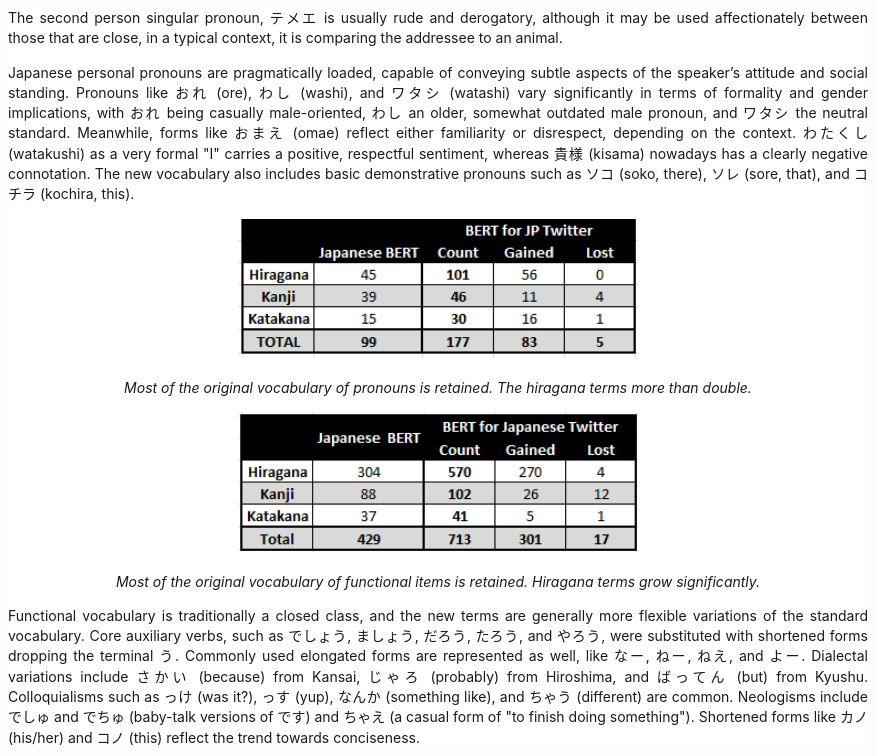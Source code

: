 <div align="justify">

The second person singular pronoun, テメエ is usually rude and derogatory, although it may be used affectionately between those that are close, in a typical context, it is comparing the addressee to an animal.

Japanese personal pronouns are pragmatically loaded, capable of conveying subtle aspects of the speaker’s attitude and social standing. Pronouns like おれ (ore), わし (washi), and ワタシ (watashi) vary significantly in terms of formality and gender implications, with おれ being casually male-oriented, わし an older, somewhat outdated male pronoun, and ワタシ the neutral standard. Meanwhile, forms like おまえ (omae) reflect either familiarity or disrespect, depending on the context. わたくし (watakushi) as a very formal "I" carries a positive, respectful sentiment, whereas 貴様 (kisama) nowadays has a clearly negative connotation. The new vocabulary also includes basic demonstrative pronouns such as ソコ (soko, there), ソレ (sore, that), and コチラ (kochira, this).

<div align="center">
  <img src="images/change-pronoun.png" alt="Change in Pronoun Vocabulary" width="400">
  <p><em>Most of the original vocabulary of pronouns is retained. The hiragana terms more than double.</em></p>
</div> 



<div align="center">
  <img src="images/change-functional.png" alt="Change in Pronoun Vocabulary" width="400">
  <p><em>Most of the original vocabulary of functional items is retained. Hiragana terms grow significantly.</em></p>
</div> 

<div align="justify">

Functional vocabulary is traditionally a closed class, and the new terms are generally more flexible variations of the standard vocabulary. Core auxiliary verbs, such as でしょう, ましょう, だろう, たろう, and やろう, were substituted with shortened forms dropping the terminal う. Commonly used elongated forms are represented as well, like なー, ねー, ねえ, and よー. Dialectal variations include さかい (because) from Kansai, じゃろ (probably) from Hiroshima, and ばってん (but) from Kyushu. Colloquialisms such as っけ (was it?), っす (yup), なんか (something like), and ちゃう (different) are common. Neologisms include でしゅ and でちゅ (baby-talk versions of です) and ちゃえ (a casual form of "to finish doing something"). Shortened forms like カノ (his/her) and コノ (this) reflect the trend towards conciseness.

</div>
